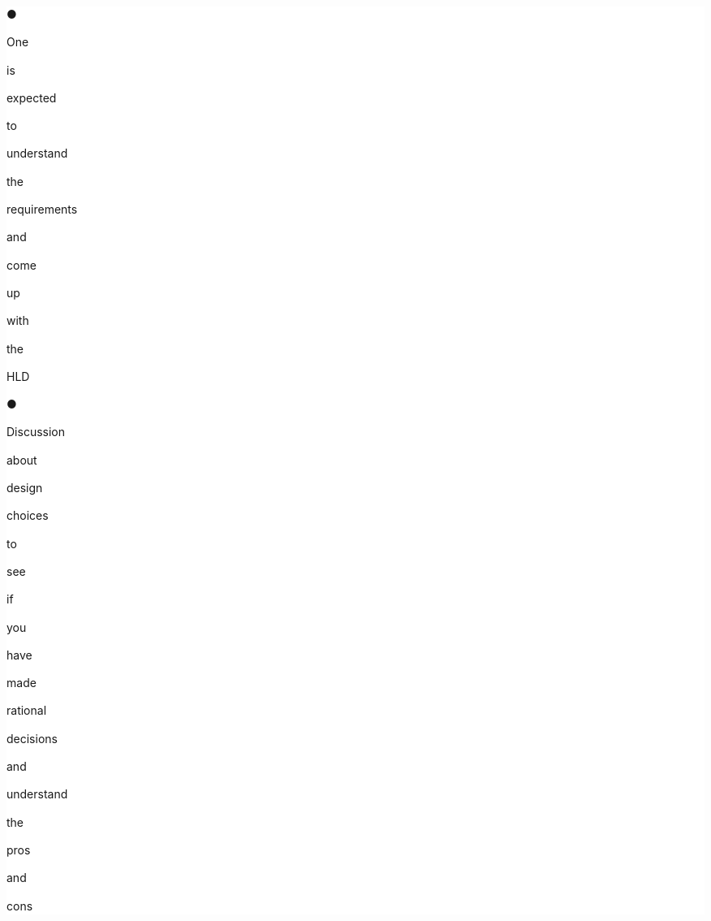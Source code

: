 ●
 
One
 
is
 
expected
 
to
 
understand
 
the
 
requirements
 
and
 
come
 
up
 
with
 
the
 
HLD
 
●
 
Discussion
 
about
 
design
 
choices
 
to
 
see
 
if
 
you
 
have
 
made
 
rational
 
decisions
 
and
 
understand
 
the
 
pros
 
and
 
cons
 
